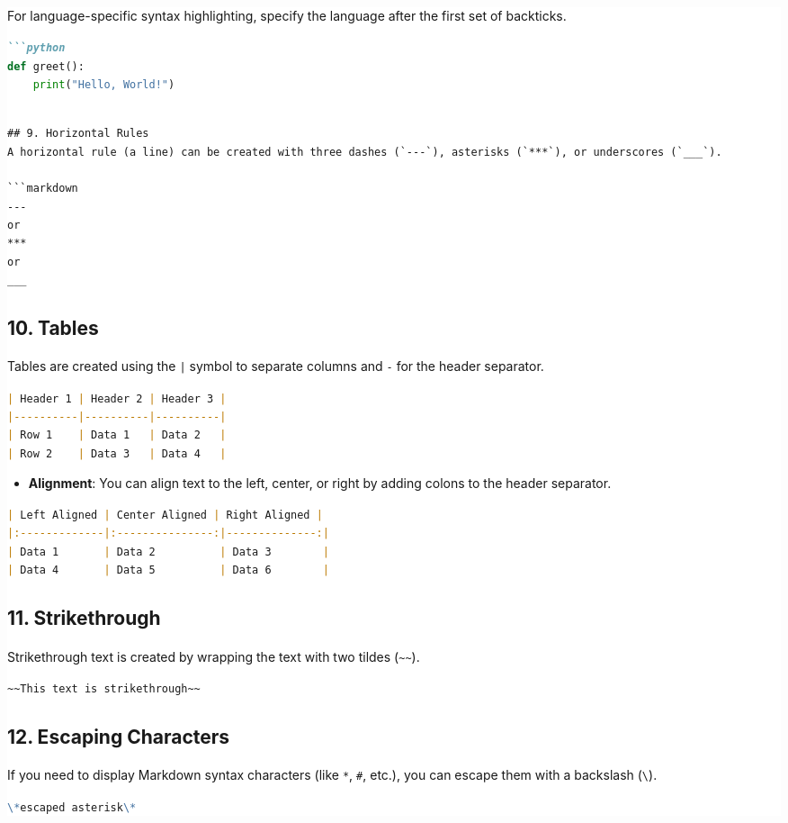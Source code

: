 For language-specific syntax highlighting, specify the language after the first set of backticks.

```markdown
```python
def greet():
    print("Hello, World!")
```
```

## 9. Horizontal Rules
A horizontal rule (a line) can be created with three dashes (`---`), asterisks (`***`), or underscores (`___`).

```markdown
---
or
***
or
___
```

## 10. Tables
Tables are created using the `|` symbol to separate columns and `-` for the header separator.

```markdown
| Header 1 | Header 2 | Header 3 |
|----------|----------|----------|
| Row 1    | Data 1   | Data 2   |
| Row 2    | Data 3   | Data 4   |
```

- **Alignment**: You can align text to the left, center, or right by adding colons to the header separator.

```markdown
| Left Aligned | Center Aligned | Right Aligned |
|:-------------|:---------------:|--------------:|
| Data 1       | Data 2          | Data 3        |
| Data 4       | Data 5          | Data 6        |
```

## 11. Strikethrough
Strikethrough text is created by wrapping the text with two tildes (`~~`).

```markdown
~~This text is strikethrough~~
```

## 12. Escaping Characters
If you need to display Markdown syntax characters (like `*`, `#`, etc.), you can escape them with a backslash (`\`).

```markdown
\*escaped asterisk\*
```
